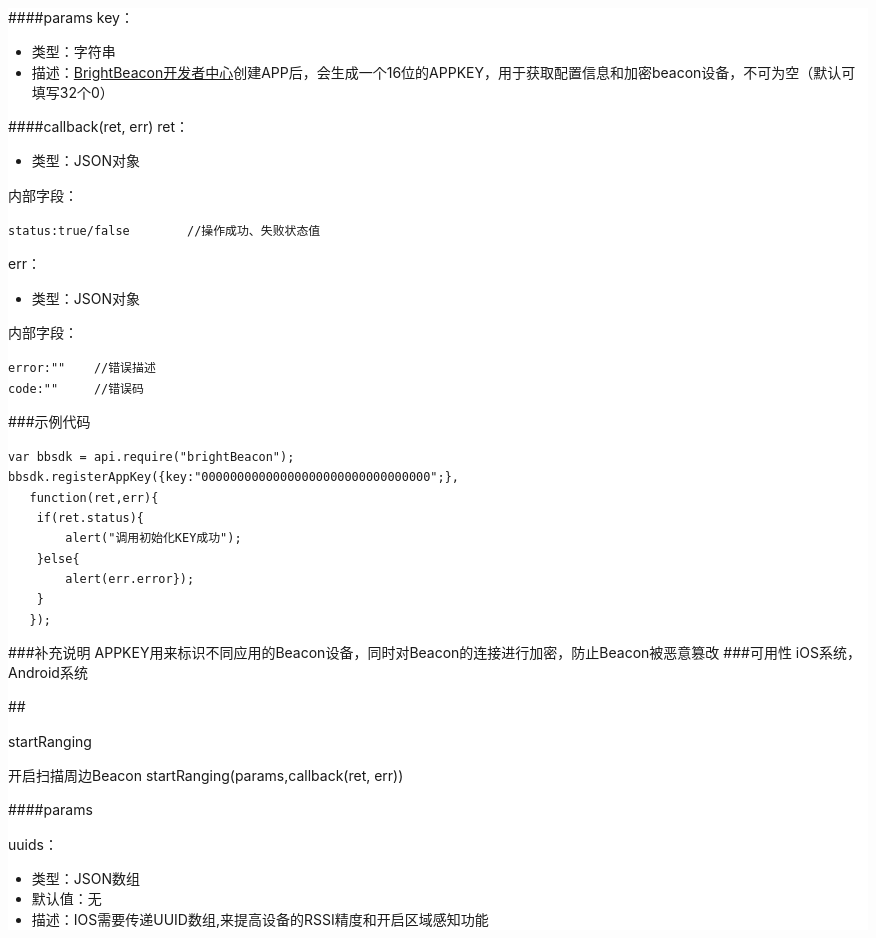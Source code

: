 ####params
key：

- 类型：字符串
- 描述：[BrightBeacon开发者中心](http://sdk.brtbeacon.com:8183)创建APP后，会生成一个16位的APPKEY，用于获取配置信息和加密beacon设备，不可为空（默认可填写32个0）


####callback(ret, err)
ret：

- 类型：JSON对象

内部字段：

```
status:true/false        //操作成功、失败状态值
```

err：

- 类型：JSON对象

内部字段：

```
error:""    //错误描述
code:""    	//错误码
```

###示例代码

```
var bbsdk = api.require("brightBeacon");
bbsdk.registerAppKey({key:"00000000000000000000000000000000";},
   function(ret,err){
  	if(ret.status){
 		alert("调用初始化KEY成功");
  	}else{
  		alert(err.error});
   	}
   });
```

###补充说明
APPKEY用来标识不同应用的Beacon设备，同时对Beacon的连接进行加密，防止Beacon被恶意篡改
###可用性
iOS系统，Android系统

##<div id="a2"></div>startRanging

开启扫描周边Beacon
startRanging(params,callback(ret, err))

####params

uuids：

- 类型：JSON数组
- 默认值：无
- 描述：IOS需要传递UUID数组,来提高设备的RSSI精度和开启区域感知功能
